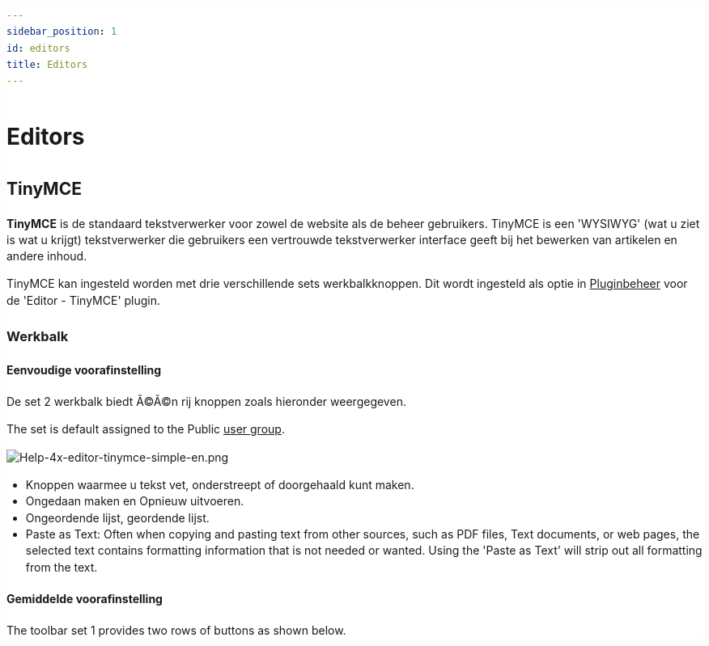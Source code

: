 ```yaml
---
sidebar_position: 1
id: editors
title: Editors
---
```

# Editors
## TinyMCE

**TinyMCE** is de standaard tekstverwerker voor zowel de website als de
beheer gebruikers. TinyMCE is een 'WYSIWYG' (wat u ziet is wat u krijgt)
tekstverwerker die gebruikers een vertrouwde tekstverwerker interface
geeft bij het bewerken van artikelen en andere inhoud.

TinyMCE kan ingesteld worden met drie verschillende sets
werkbalkknoppen. Dit wordt ingesteld als optie in
[Pluginbeheer](https://docs.joomla.org/Chunk4x:Extensions_Plugin_Manager_Edit_Editor_Group/nl#tinymce "Chunk4x:Extensions Plugin Manager Edit Editor Group/nl")
voor de 'Editor - TinyMCE' plugin.

### Werkbalk

#### Eenvoudige voorafinstelling

De set 2 werkbalk biedt Ã©Ã©n rij knoppen zoals hieronder weergegeven.

The set is default assigned to the Public [user
group](https://docs.joomla.org/Help4.x:Users:_Groups/en "Help4.x:Users: Groups/en").

<img
src="https://docs.joomla.org/images/thumb/5/52/Help-4x-editor-tinymce-simple-en.png/600px-Help-4x-editor-tinymce-simple-en.png"
decoding="async"
srcset="https://docs.joomla.org/images/thumb/5/52/Help-4x-editor-tinymce-simple-en.png/900px-Help-4x-editor-tinymce-simple-en.png 1.5x, https://docs.joomla.org/images/thumb/5/52/Help-4x-editor-tinymce-simple-en.png/1200px-Help-4x-editor-tinymce-simple-en.png 2x"
data-file-width="1451" data-file-height="80" width="600" height="33"
alt="Help-4x-editor-tinymce-simple-en.png" />

- Knoppen waarmee u tekst vet, onderstreept of doorgehaald kunt maken.
- Ongedaan maken en Opnieuw uitvoeren.
- Ongeordende lijst, geordende lijst.
- Paste as Text: Often when copying and pasting text from other sources,
  such as PDF files, Text documents, or web pages, the selected text
  contains formatting information that is not needed or wanted. Using
  the 'Paste as Text' will strip out all formatting from the text.

#### Gemiddelde voorafinstelling

The toolbar set 1 provides two rows of buttons as shown below.
